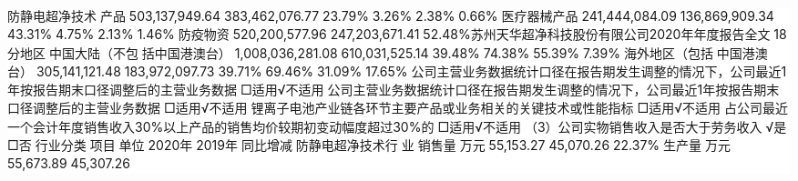防静电超净技术
产品
503,137,949.64
383,462,076.77
23.79%
3.26%
2.38%
0.66%
医疗器械产品
241,444,084.09
136,869,909.34
43.31%
4.75%
2.13%
1.46%
防疫物资
520,200,577.96
247,203,671.41
52.48%苏州天华超净科技股份有限公司2020年年度报告全文
18
分地区
中国大陆（不包
括中国港澳台）
1,008,036,281.08
610,031,525.14
39.48%
74.38%
55.39%
7.39%
海外地区（包括
中国港澳台）
305,141,121.48
183,972,097.73
39.71%
69.46%
31.09%
17.65%
公司主营业务数据统计口径在报告期发生调整的情况下，公司最近1年按报告期末口径调整后的主营业务数据
□适用√不适用
公司主营业务数据统计口径在报告期发生调整的情况下，公司最近1年按报告期末口径调整后的主营业务数据
□适用√不适用
锂离子电池产业链各环节主要产品或业务相关的关键技术或性能指标
□适用√不适用
占公司最近一个会计年度销售收入30%以上产品的销售均价较期初变动幅度超过30%的
□适用√不适用
（3）公司实物销售收入是否大于劳务收入
√是□否
行业分类
项目
单位
2020年
2019年
同比增减
防静电超净技术行
业
销售量
万元
55,153.27
45,070.26
22.37%
生产量
万元
55,673.89
45,307.26